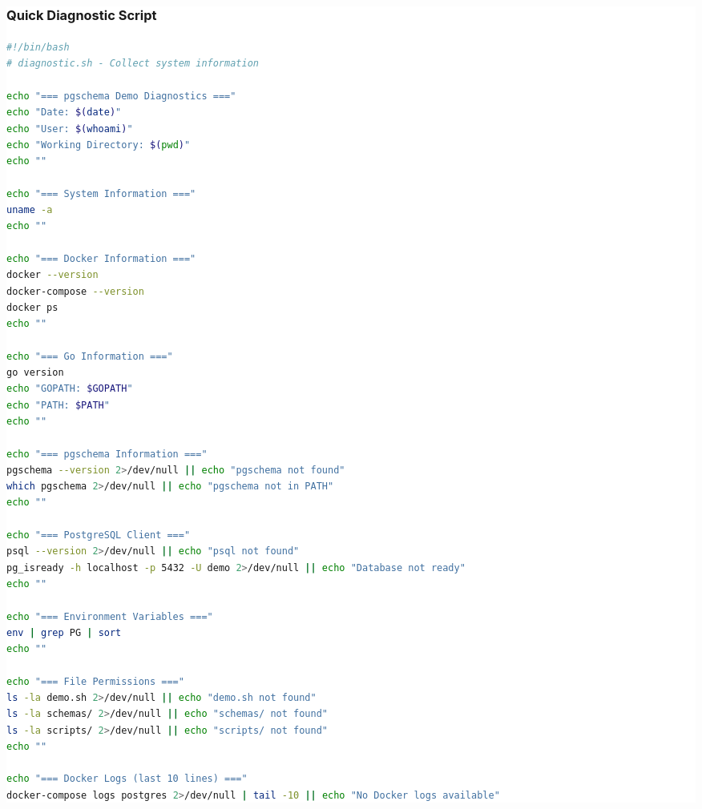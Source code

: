 ### Quick Diagnostic Script
```bash
#!/bin/bash
# diagnostic.sh - Collect system information

echo "=== pgschema Demo Diagnostics ==="
echo "Date: $(date)"
echo "User: $(whoami)"
echo "Working Directory: $(pwd)"
echo ""

echo "=== System Information ==="
uname -a
echo ""

echo "=== Docker Information ==="
docker --version
docker-compose --version
docker ps
echo ""

echo "=== Go Information ==="
go version
echo "GOPATH: $GOPATH"
echo "PATH: $PATH"
echo ""

echo "=== pgschema Information ==="
pgschema --version 2>/dev/null || echo "pgschema not found"
which pgschema 2>/dev/null || echo "pgschema not in PATH"
echo ""

echo "=== PostgreSQL Client ==="
psql --version 2>/dev/null || echo "psql not found"
pg_isready -h localhost -p 5432 -U demo 2>/dev/null || echo "Database not ready"
echo ""

echo "=== Environment Variables ==="
env | grep PG | sort
echo ""

echo "=== File Permissions ==="
ls -la demo.sh 2>/dev/null || echo "demo.sh not found"
ls -la schemas/ 2>/dev/null || echo "schemas/ not found"
ls -la scripts/ 2>/dev/null || echo "scripts/ not found"
echo ""

echo "=== Docker Logs (last 10 lines) ==="
docker-compose logs postgres 2>/dev/null | tail -10 || echo "No Docker logs available"
```
